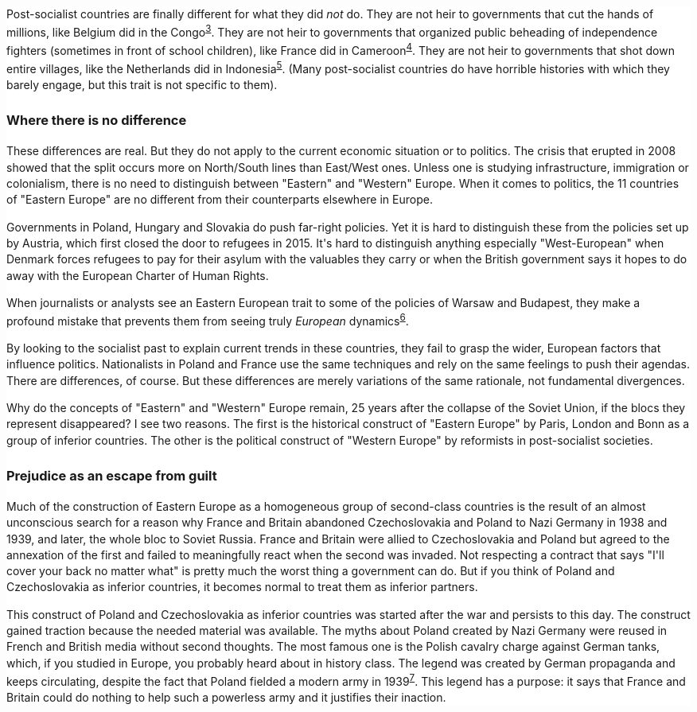 Post-socialist countries are finally different for what they did _not_ do. They are not heir to governments that cut the hands of millions, like Belgium did in the Congo<sup><a name='note_3' href='#foot_3'>3</a></sup>. They are not heir to governments that organized public beheading of independence fighters (sometimes in front of school children), like France did in Cameroon<sup><a name='note_4' href='#foot_4'>4</a></sup>. They are not heir to governments that shot down entire villages, like the Netherlands did in Indonesia<sup><a name='note_5' href='#foot_5'>5</a></sup>. (Many post-socialist countries do have horrible histories with which they barely engage, but this trait is not specific to them).

### Where there is no difference

These differences are real. But they do not apply to the current economic situation or to politics. The crisis that erupted in 2008 showed that the split occurs more on North/South lines than East/West ones. Unless one is studying infrastructure, immigration or colonialism, there is no need to distinguish between "Eastern" and "Western" Europe. When it comes to politics, the 11 countries of "Eastern Europe" are no different from their counterparts elsewhere in Europe.

Governments in Poland, Hungary and Slovakia do push far-right policies. Yet it is hard to distinguish these from the policies set up by Austria, which first closed the door to refugees in 2015. It's hard to distinguish anything especially "West-European" when Denmark forces refugees to pay for their asylum with the valuables they carry or when the British government says it hopes to do away with the European Charter of Human Rights.

When journalists or analysts see an Eastern European trait to some of the policies of Warsaw and Budapest, they make a profound mistake that prevents them from seeing truly _European_ dynamics<sup><a name='note_6' href='#foot_6'>6</a></sup>. 

By looking to the socialist past to explain current trends in these countries, they fail to grasp the wider, European factors that influence politics. Nationalists in Poland and France use the same techniques and rely on the same feelings to push their agendas. There are differences, of course. But these differences are merely variations of the same rationale, not fundamental divergences.

Why do the concepts of "Eastern" and "Western" Europe remain, 25 years after the collapse of the Soviet Union, if the blocs they represent disappeared? I see two reasons. The first is the historical construct of "Eastern Europe" by Paris, London and Bonn as a group of inferior countries. The other is the political construct of "Western Europe" by reformists in post-socialist societies.

### Prejudice as an escape from guilt

Much of the construction of Eastern Europe as a homogeneous group of second-class countries is the result of an almost unconscious search for a reason why France and Britain abandoned Czechoslovakia and Poland to Nazi Germany in 1938 and 1939, and later, the whole bloc to Soviet Russia. France and Britain were allied to Czechoslovakia and Poland but agreed to the annexation of the first and failed to meaningfully react when the second was invaded. Not respecting a contract that says "I'll cover your back no matter what" is pretty much the worst thing a government can do. But if you think of Poland and Czechoslovakia as inferior countries, it becomes normal to treat them as inferior partners. 

This construct of Poland and Czechoslovakia as inferior countries was started after the war and persists to this day. The construct gained traction because the needed material was available. The myths about Poland created by Nazi Germany were reused in French and British media without second thoughts. The most famous one is the Polish cavalry charge against German tanks, which, if you studied in Europe, you probably heard about in history class. The legend was created by German propaganda and keeps circulating, despite the fact that Poland fielded a modern army in 1939<sup><a name='note_7' href='#foot_7'>7</a></sup>. This legend has a purpose: it says that France and Britain could do nothing to help such a powerless army and it justifies their inaction.
